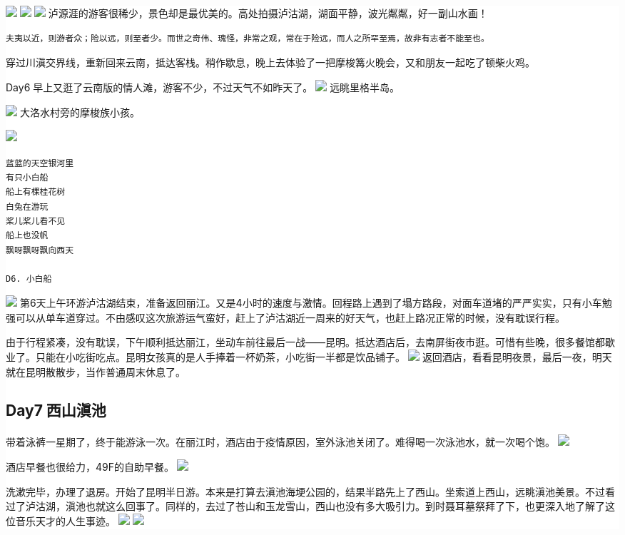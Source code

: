 ![](https://seanxpcom-1252122045.cos.ap-nanjing.myqcloud.com/Tour-Yunnan/35.jpg)
![](https://seanxpcom-1252122045.cos.ap-nanjing.myqcloud.com/Tour-Yunnan/36.jpg)
![](https://seanxpcom-1252122045.cos.ap-nanjing.myqcloud.com/Tour-Yunnan/37.jpg)
泸源涯的游客很稀少，景色却是最优美的。高处拍摄泸沽湖，湖面平静，波光粼粼，好一副山水画！

	夫夷以近，则游者众；险以远，则至者少。而世之奇伟、瑰怪，非常之观，常在于险远，而人之所罕至焉，故非有志者不能至也。

穿过川滇交界线，重新回来云南，抵达客栈。稍作歇息，晚上去体验了一把摩梭篝火晚会，又和朋友一起吃了顿柴火鸡。

Day6 早上又逛了云南版的情人滩，游客不少，不过天气不如昨天了。
![](https://seanxpcom-1252122045.cos.ap-nanjing.myqcloud.com/Tour-Yunnan/38.jpg)
远眺里格半岛。

![](https://seanxpcom-1252122045.cos.ap-nanjing.myqcloud.com/Tour-Yunnan/39.jpg)
大洛水村旁的摩梭族小孩。

![](https://seanxpcom-1252122045.cos.ap-nanjing.myqcloud.com/Tour-Yunnan/40.jpg)

	蓝蓝的天空银河里
	有只小白船
	船上有棵桂花树
	白兔在游玩
	桨儿桨儿看不见
	船上也没帆
	飘呀飘呀飘向西天

	D6. 小白船

![](https://seanxpcom-1252122045.cos.ap-nanjing.myqcloud.com/Tour-Yunnan/41.jpg)
第6天上午环游泸沽湖结束，准备返回丽江。又是4小时的速度与激情。回程路上遇到了塌方路段，对面车道堵的严严实实，只有小车勉强可以从单车道穿过。不由感叹这次旅游运气蛮好，赶上了泸沽湖近一周来的好天气，也赶上路况正常的时候，没有耽误行程。

由于行程紧凑，没有耽误，下午顺利抵达丽江，坐动车前往最后一战——昆明。抵达酒店后，去南屏街夜市逛。可惜有些晚，很多餐馆都歇业了。只能在小吃街吃点。昆明女孩真的是人手捧着一杯奶茶，小吃街一半都是饮品铺子。
![](https://seanxpcom-1252122045.cos.ap-nanjing.myqcloud.com/Tour-Yunnan/42.jpg)
返回酒店，看看昆明夜景，最后一夜，明天就在昆明散散步，当作普通周末休息了。

## Day7 西山滇池

带着泳裤一星期了，终于能游泳一次。在丽江时，酒店由于疫情原因，室外泳池关闭了。难得喝一次泳池水，就一次喝个饱。
![](https://seanxpcom-1252122045.cos.ap-nanjing.myqcloud.com/Tour-Yunnan/43.jpg)

酒店早餐也很给力，49F的自助早餐。
![](https://seanxpcom-1252122045.cos.ap-nanjing.myqcloud.com/Tour-Yunnan/44.jpg)

洗漱完毕，办理了退房。开始了昆明半日游。本来是打算去滇池海埂公园的，结果半路先上了西山。坐索道上西山，远眺滇池美景。不过看过了泸沽湖，滇池也就这么回事了。同样的，去过了苍山和玉龙雪山，西山也没有多大吸引力。到时聂耳墓祭拜了下，也更深入地了解了这位音乐天才的人生事迹。
![](https://seanxpcom-1252122045.cos.ap-nanjing.myqcloud.com/Tour-Yunnan/45.jpg)
![](https://seanxpcom-1252122045.cos.ap-nanjing.myqcloud.com/Tour-Yunnan/46.jpg)
